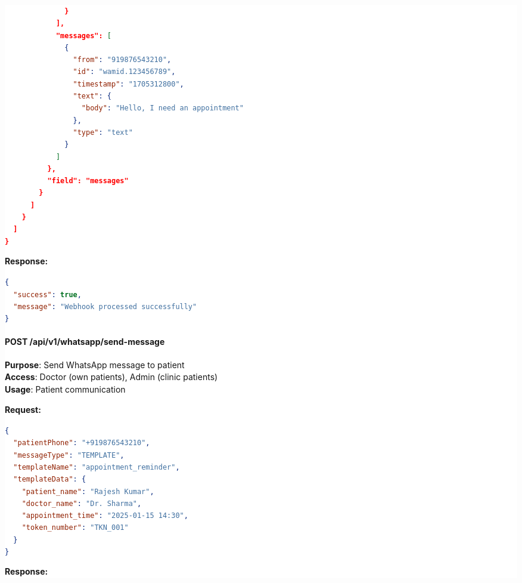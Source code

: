 ```json
              }
            ],
            "messages": [
              {
                "from": "919876543210",
                "id": "wamid.123456789",
                "timestamp": "1705312800",
                "text": {
                  "body": "Hello, I need an appointment"
                },
                "type": "text"
              }
            ]
          },
          "field": "messages"
        }
      ]
    }
  ]
}
```

**Response:**

```json
{
  "success": true,
  "message": "Webhook processed successfully"
}
```

#### POST /api/v1/whatsapp/send-message

**Purpose**: Send WhatsApp message to patient  
**Access**: Doctor (own patients), Admin (clinic patients)  
**Usage**: Patient communication

**Request:**

```json
{
  "patientPhone": "+919876543210",
  "messageType": "TEMPLATE",
  "templateName": "appointment_reminder",
  "templateData": {
    "patient_name": "Rajesh Kumar",
    "doctor_name": "Dr. Sharma",
    "appointment_time": "2025-01-15 14:30",
    "token_number": "TKN_001"
  }
}
```

**Response:**
